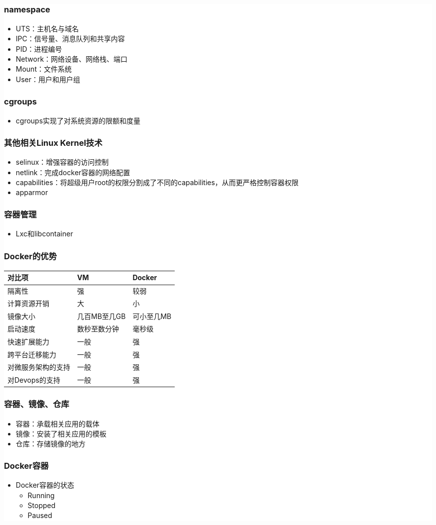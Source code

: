 ### namespace

* UTS：主机名与域名
* IPC：信号量、消息队列和共享内容
* PID：进程编号
* Network：网络设备、网络栈、端口
* Mount：文件系统
* User：用户和用户组

### cgroups

* cgroups实现了对系统资源的限额和度量

### 其他相关Linux Kernel技术

* selinux：增强容器的访问控制
* netlink：完成docker容器的网络配置
* capabilities：将超级用户root的权限分割成了不同的capabilities，从而更严格控制容器权限
* apparmor

### 容器管理

* Lxc和libcontainer

### Docker的优势

| 对比项 | VM | Docker |
| :------------- | :------------- | :------------- |
| 隔离性 | 强 | 较弱 |
| 计算资源开销 | 大 | 小 |
| 镜像大小 | 几百MB至几GB | 可小至几MB |
| 启动速度 | 数秒至数分钟 | 毫秒级 |
| 快速扩展能力 | 一般 | 强 |
| 跨平台迁移能力 | 一般 | 强 |
| 对微服务架构的支持 | 一般 | 强 |
| 对Devops的支持 | 一般 | 强 |

### 容器、镜像、仓库

* 容器：承载相关应用的载体
* 镜像：安装了相关应用的模板
* 仓库：存储镜像的地方

### Docker容器

* Docker容器的状态
  * Running
  * Stopped
  * Paused
